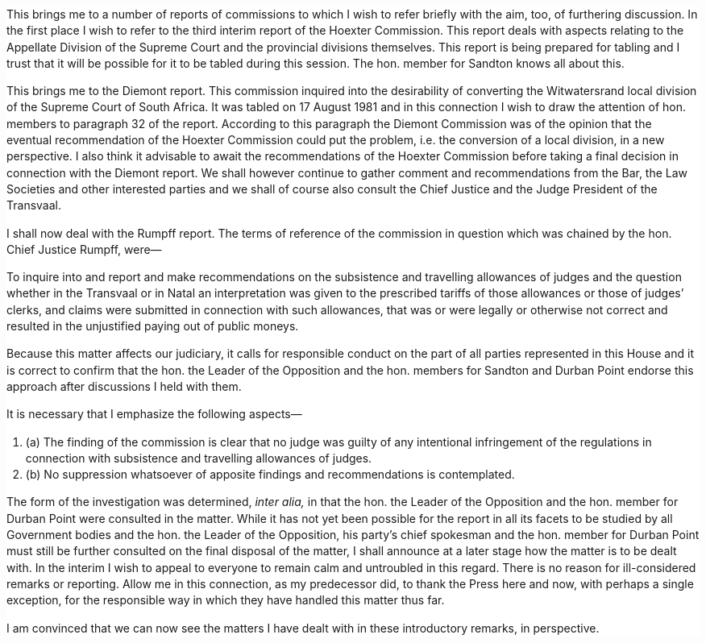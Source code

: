 <p>This brings me to a number of reports of commissions to which I wish to refer briefly with the aim, too, of furthering discussion. In the first place I wish to refer to the third interim report of the Hoexter Commission. This report deals with aspects relating to the Appellate Division of the Supreme Court and the provincial divisions themselves. This report is being prepared for tabling and I trust that it will be possible for it to be tabled during this session. The hon. member for Sandton knows all about this.</p>

<p>This brings me to the Diemont report. This commission inquired into the desirability of converting the Witwatersrand local division of the Supreme Court of South Africa. It was tabled on 17 August 1981 and in this connection I wish to draw the attention of hon. members to paragraph 32 of the report. According to this paragraph the Diemont Commission was of the opinion that the eventual recommendation of the Hoexter Commission could put the problem, i.e. the conversion of a local division, in a new perspective. I also think it advisable to await the recommendations of the Hoexter Commission before taking a final decision in connection with the Diemont report. We shall however continue to gather comment and recommendations from the Bar, the Law Societies and other interested parties and we shall of course also consult the Chief Justice and the Judge President of the Transvaal.</p>

<p>I shall now deal with the Rumpff report. The terms of reference of the commission in question which was chained by the hon. Chief Justice Rumpff, were&#x2014;</p>

<block name="quote">To inquire into and report and make recommendations on the subsistence and travelling allowances of judges and the question whether in the Transvaal or in Natal an interpretation was given to the prescribed tariffs of those allowances or those of judges&#x2019; clerks, and claims were submitted in connection with such allowances, that was or were legally or otherwise not correct and resulted in the unjustified paying out of public moneys.</block>

<p>Because this matter affects our judiciary, it calls for responsible conduct on the part of all parties represented in this House and it is correct to confirm that the hon. the Leader of the Opposition and the hon. members for Sandton and Durban Point endorse this approach after discussions I held with them.</p>

<p>It is necessary that I emphasize the following aspects&#x2014;</p>

<ol>

<li>(a) The finding of the commission is clear that no judge was guilty of any intentional infringement of the regulations in connection with subsistence and travelling allowances of judges.</li>

<li>(b) No suppression whatsoever of apposite findings and recommendations is contemplated.</li>

</ol>

<p>The form of the investigation was determined, <i>inter alia,</i> in that the hon. the Leader of the Opposition and the hon. member for Durban Point were consulted in the matter. While it has not yet been possible for the report in all its facets to be studied by all Government bodies and the hon. the Leader of the Opposition, his party&#x2019;s chief spokesman and the hon. member for Durban Point must still be further consulted on the final disposal of the matter, I shall announce at a later stage how the matter is to be dealt with. In the interim I wish to appeal to everyone to remain calm and untroubled in this regard. There is no reason for ill-considered remarks or reporting. Allow me in this connection, as my predecessor did, to thank the Press here and now, with perhaps a single exception, for the responsible way in which they have handled this matter thus far.</p>

<p>I am convinced that we can now see the matters I have dealt with in these introductory remarks, in perspective.</p>

</speech>
